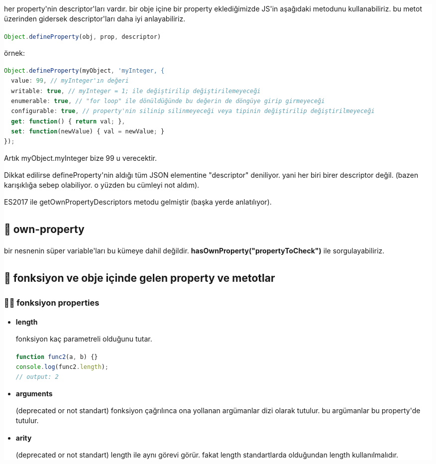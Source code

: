 her property'nin descriptor'ları vardır. bir obje içine bir property eklediğimizde JS'in aşağıdaki metodunu kullanabiliriz. bu metot üzerinden gidersek descriptor'ları daha iyi anlayabiliriz.

```js
Object.defineProperty(obj, prop, descriptor)
```

örnek:

```js
Object.defineProperty(myObject, 'myInteger, {
  value: 99, // myInteger'ın değeri
  writable: true, // myInteger = 1; ile değiştirilip değiştirilemeyeceği
  enumerable: true, // "for loop" ile dönüldüğünde bu değerin de döngüye girip girmeyeceği
  configurable: true, // property'nin silinip silinmeyeceği veya tipinin değiştirilip değiştirilmeyeceği
  get: function() { return val; },
  set: function(newValue) { val = newValue; }
});
```

Artık myObject.myInteger bize 99 u verecektir.

Dikkat edilirse defineProperty'nin aldığı tüm JSON elementine "descriptor" deniliyor. yani her biri birer descriptor değil. (bazen karışıklığa sebep olabiliyor. o yüzden bu cümleyi not aldım).

ES2017 ile getOwnPropertyDescriptors metodu gelmiştir (başka yerde anlatılıyor).

## 📌 own-property

bir nesnenin süper variable'ları bu kümeye dahil değildir. __hasOwnProperty("propertyToCheck")__ ile sorgulayabiliriz.

## 📌 fonksiyon ve obje içinde gelen property ve metotlar

### 📌📌 fonksiyon properties

- __length__

  fonksiyon kaç parametreli olduğunu tutar.

  ```js
  function func2(a, b) {}
  console.log(func2.length);
  // output: 2
  ```

- __arguments__

  (deprecated or not standart) fonksiyon çağrılınca ona yollanan argümanlar dizi olarak tutulur. bu argümanlar bu property'de tutulur.

- __arity__

  (deprecated or not standart) length ile aynı görevi görür. fakat length standartlarda olduğundan length kullanılmalıdır.
